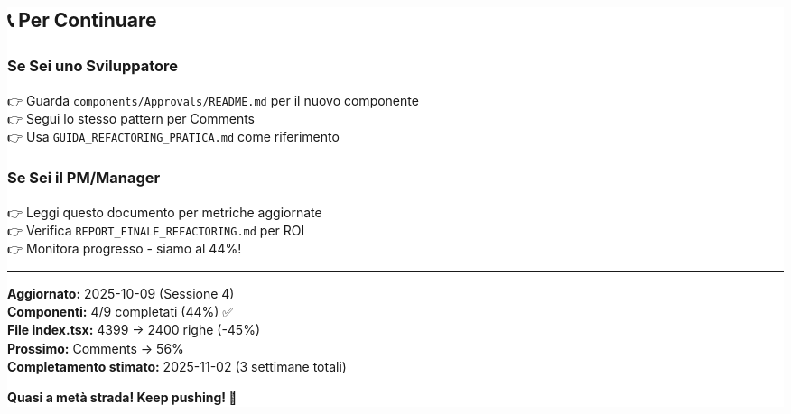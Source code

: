 ## 📞 Per Continuare

### Se Sei uno Sviluppatore
👉 Guarda `components/Approvals/README.md` per il nuovo componente  
👉 Segui lo stesso pattern per Comments  
👉 Usa `GUIDA_REFACTORING_PRATICA.md` come riferimento  

### Se Sei il PM/Manager
👉 Leggi questo documento per metriche aggiornate  
👉 Verifica `REPORT_FINALE_REFACTORING.md` per ROI  
👉 Monitora progresso - siamo al 44%!  

---

**Aggiornato:** 2025-10-09 (Sessione 4)  
**Componenti:** 4/9 completati (44%) ✅  
**File index.tsx:** 4399 → 2400 righe (-45%)  
**Prossimo:** Comments → 56%  
**Completamento stimato:** 2025-11-02 (3 settimane totali)

**Quasi a metà strada! Keep pushing! 🚀**
